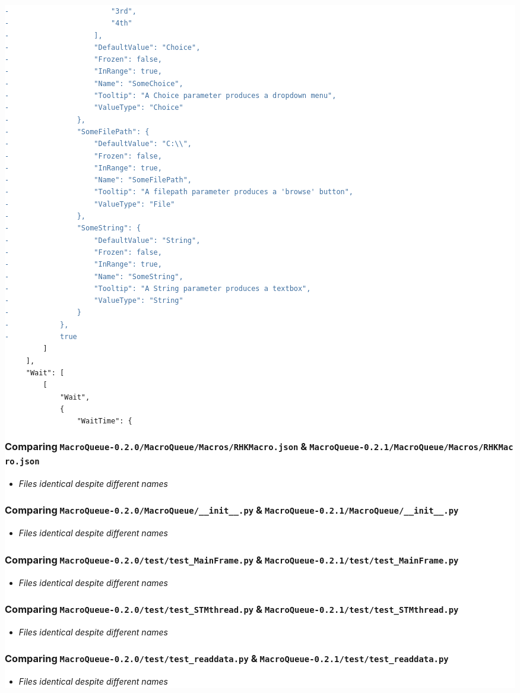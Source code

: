 ```diff
-                        "3rd",
-                        "4th"
-                    ],
-                    "DefaultValue": "Choice",
-                    "Frozen": false,
-                    "InRange": true,
-                    "Name": "SomeChoice",
-                    "Tooltip": "A Choice parameter produces a dropdown menu",
-                    "ValueType": "Choice"
-                },
-                "SomeFilePath": {
-                    "DefaultValue": "C:\\",
-                    "Frozen": false,
-                    "InRange": true,
-                    "Name": "SomeFilePath",
-                    "Tooltip": "A filepath parameter produces a 'browse' button",
-                    "ValueType": "File"
-                },
-                "SomeString": {
-                    "DefaultValue": "String",
-                    "Frozen": false,
-                    "InRange": true,
-                    "Name": "SomeString",
-                    "Tooltip": "A String parameter produces a textbox",
-                    "ValueType": "String"
-                }
-            },
-            true
         ]
     ],
     "Wait": [
         [
             "Wait",
             {
                 "WaitTime": {
```

### Comparing `MacroQueue-0.2.0/MacroQueue/Macros/RHKMacro.json` & `MacroQueue-0.2.1/MacroQueue/Macros/RHKMacro.json`

 * *Files identical despite different names*

### Comparing `MacroQueue-0.2.0/MacroQueue/__init__.py` & `MacroQueue-0.2.1/MacroQueue/__init__.py`

 * *Files identical despite different names*

### Comparing `MacroQueue-0.2.0/test/test_MainFrame.py` & `MacroQueue-0.2.1/test/test_MainFrame.py`

 * *Files identical despite different names*

### Comparing `MacroQueue-0.2.0/test/test_STMthread.py` & `MacroQueue-0.2.1/test/test_STMthread.py`

 * *Files identical despite different names*

### Comparing `MacroQueue-0.2.0/test/test_readdata.py` & `MacroQueue-0.2.1/test/test_readdata.py`

 * *Files identical despite different names*

